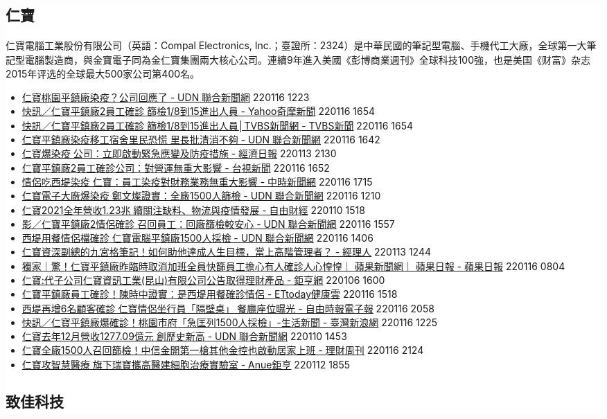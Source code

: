 ## 仁寶

仁寶電腦工業股份有限公司（英語：Compal Electronics, Inc.；臺證所：2324）是中華民國的筆記型電腦、手機代工大廠，全球第一大筆記型電腦製造商，與金寶電子同為金仁寶集團兩大核心公司。連續9年進入美國《彭博商業週刊》全球科技100強，也是美国《财富》杂志2015年评选的全球最大500家公司第400名。
- [仁寶桃園平鎮廠染疫？公司回應了 - UDN 聯合新聞網](https://udn.com/news/story/120940/6037122 "仁寶桃園平鎮廠染疫？公司回應了 - UDN 聯合新聞網") 220116 1223
- [快訊／仁寶平鎮廠2員工確診 篩檢1/8到15進出人員 - Yahoo奇摩新聞](https://tw.news.yahoo.com/%E5%BF%AB%E8%A8%8A-%E4%BB%81%E5%AF%B6%E5%B9%B3%E9%8E%AE%E5%BB%A02%E5%93%A1%E5%B7%A5%E7%A2%BA%E8%A8%BA-%E7%AF%A9%E6%AA%A21-8%E5%88%B015%E9%80%B2%E5%87%BA%E4%BA%BA%E5%93%A1-085439028.html "快訊／仁寶平鎮廠2員工確診 篩檢1/8到15進出人員 - Yahoo奇摩新聞") 220116 1654
- [快訊／仁寶平鎮廠2員工確診 篩檢1/8到15進出人員│TVBS新聞網 - TVBS新聞](https://news.tvbs.com.tw/life/1692234 "快訊／仁寶平鎮廠2員工確診 篩檢1/8到15進出人員│TVBS新聞網 - TVBS新聞") 220116 1654
- [仁寶平鎮廠染疫移工宿舍里民恐慌 里長批清消不夠 - UDN 聯合新聞網](https://udn.com/news/story/120940/6037722?from=udn-ch1_breaknews-1-0-news "仁寶平鎮廠染疫移工宿舍里民恐慌 里長批清消不夠 - UDN 聯合新聞網") 220116 1642
- [仁寶爆染疫 公司：立即啟動緊急應變及防疫措施 - 經濟日報](https://money.udn.com/money/story/5621/6037745?from=edn_newestlist_cate_side "仁寶爆染疫 公司：立即啟動緊急應變及防疫措施 - 經濟日報") 220113 2130
- [仁寶平鎮廠2員工確診公司：對營運無重大影響 - 台視新聞](https://news.ttv.com.tw/news/11101160003600W "仁寶平鎮廠2員工確診公司：對營運無重大影響 - 台視新聞") 220116 1652
- [情侶吃西堤染疫 仁寶：員工染疫對財務業務無重大影響 - 中時新聞網](https://www.chinatimes.com/realtimenews/20220116002578-260410?chdtv "情侶吃西堤染疫 仁寶：員工染疫對財務業務無重大影響 - 中時新聞網") 220116 1715
- [仁寶電子大廠爆染疫 鄭文燦證實：全廠1500人篩檢 - UDN 聯合新聞網](https://udn.com/news/story/120940/6037088?from=udn_mobile_indexrecommend "仁寶電子大廠爆染疫 鄭文燦證實：全廠1500人篩檢 - UDN 聯合新聞網") 220116 1210
- [仁寶2021全年營收1.23兆 續關注缺料、物流與疫情發展 - 自由財經](https://ec.ltn.com.tw/article/breakingnews/3796185 "仁寶2021全年營收1.23兆 續關注缺料、物流與疫情發展 - 自由財經") 220110 1518
- [影／仁寶平鎮廠2情侶確診 召回員工：回廠篩檢較安心 - UDN 聯合新聞網](https://udn.com/news/story/120940/6037643?from=udn-catelistnews_ch2 "影／仁寶平鎮廠2情侶確診 召回員工：回廠篩檢較安心 - UDN 聯合新聞網") 220116 1557
- [西堤用餐情侶檔確診 仁寶電腦平鎮廠1500人採檢 - UDN 聯合新聞網](https://udn.com/news/story/120940/6037383?from=udn-ch1_breaknews-1-cate1-news "西堤用餐情侶檔確診 仁寶電腦平鎮廠1500人採檢 - UDN 聯合新聞網") 220116 1406
- [仁寶資深副總的九宮格筆記！如何助他達成人生目標，當上高階管理者？ - 經理人](https://www.managertoday.com.tw/articles/view/64470 "仁寶資深副總的九宮格筆記！如何助他達成人生目標，當上高階管理者？ - 經理人") 220113 1244
- [獨家｜驚！仁寶平鎮廠昨臨時取消加班全員快篩員工擔心有人確診人心惶惶｜ 蘋果新聞網｜ 蘋果日報 - 蘋果日報](https://www.appledaily.com.tw/property/20220116/IYAVG7Z7IFGSRCH2FBHBXRAU7Q/ "獨家｜驚！仁寶平鎮廠昨臨時取消加班全員快篩員工擔心有人確診人心惶惶｜ 蘋果新聞網｜ 蘋果日報 - 蘋果日報") 220116 0804
- [仁寶:代子公司仁寶資訊工業(昆山)有限公司公告取得理財產品 - 鉅亨網](https://news.cnyes.com/news/id/4798804 "仁寶:代子公司仁寶資訊工業(昆山)有限公司公告取得理財產品 - 鉅亨網") 220106 1600
- [仁寶平鎮廠員工確診！陳時中證實：是西堤用餐確診情侶 - ETtoday健康雲](https://health.ettoday.net/news/2170399 "仁寶平鎮廠員工確診！陳時中證實：是西堤用餐確診情侶 - ETtoday健康雲") 220116 1518
- [西堤再增6名顧客確診 仁寶情侶坐行員「隔壁桌」 餐廳座位曝光 - 自由時報電子報](https://news.ltn.com.tw/news/life/breakingnews/3802818 "西堤再增6名顧客確診 仁寶情侶坐行員「隔壁桌」 餐廳座位曝光 - 自由時報電子報") 220116 2058
- [快訊／仁寶平鎮廠爆確診！桃園市府「急匡列1500人採檢」-生活新聞 - 臺灣新浪網](https://news.sina.com.tw/article/20220116/41037876.html "快訊／仁寶平鎮廠爆確診！桃園市府「急匡列1500人採檢」-生活新聞 - 臺灣新浪網") 220116 1225
- [仁寶去年12月營收1277.09億元 創歷史新高 - UDN 聯合新聞網](https://udn.com/news/story/7240/6022764 "仁寶去年12月營收1277.09億元 創歷史新高 - UDN 聯合新聞網") 220110 1453
- [仁寶全廠1500人召回篩檢！中信金開第一槍其他金控也啟動居家上班 - 理財周刊](https://www.moneyweekly.com.tw/ArticleData/Info/Article/76695/ "仁寶全廠1500人召回篩檢！中信金開第一槍其他金控也啟動居家上班 - 理財周刊") 220116 2124
- [仁寶攻智慧醫療 旗下瑞寶攜高醫建細胞治療實驗室 - Anue鉅亨](https://news.cnyes.com/news/id/4802299 "仁寶攻智慧醫療 旗下瑞寶攜高醫建細胞治療實驗室 - Anue鉅亨") 220112 1855

## 致佳科技
